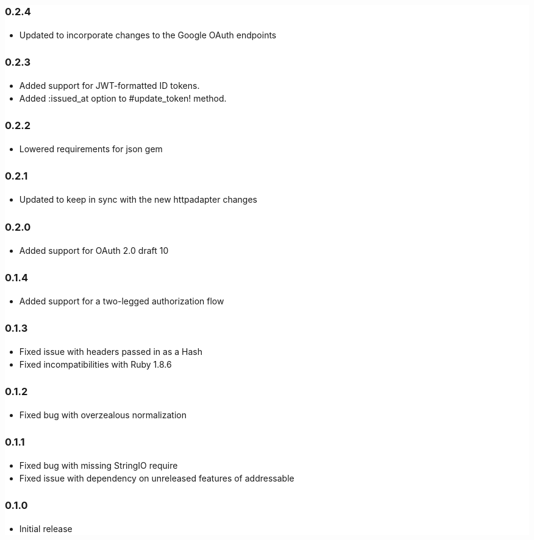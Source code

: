 ### 0.2.4

* Updated to incorporate changes to the Google OAuth endpoints

### 0.2.3

* Added support for JWT-formatted ID tokens.
* Added :issued_at option to #update_token! method.

### 0.2.2

* Lowered requirements for json gem

### 0.2.1

* Updated to keep in sync with the new httpadapter changes

### 0.2.0

* Added support for OAuth 2.0 draft 10

### 0.1.4

* Added support for a two-legged authorization flow

### 0.1.3

* Fixed issue with headers passed in as a Hash
* Fixed incompatibilities with Ruby 1.8.6

### 0.1.2

* Fixed bug with overzealous normalization

### 0.1.1

* Fixed bug with missing StringIO require
* Fixed issue with dependency on unreleased features of addressable

### 0.1.0

* Initial release

